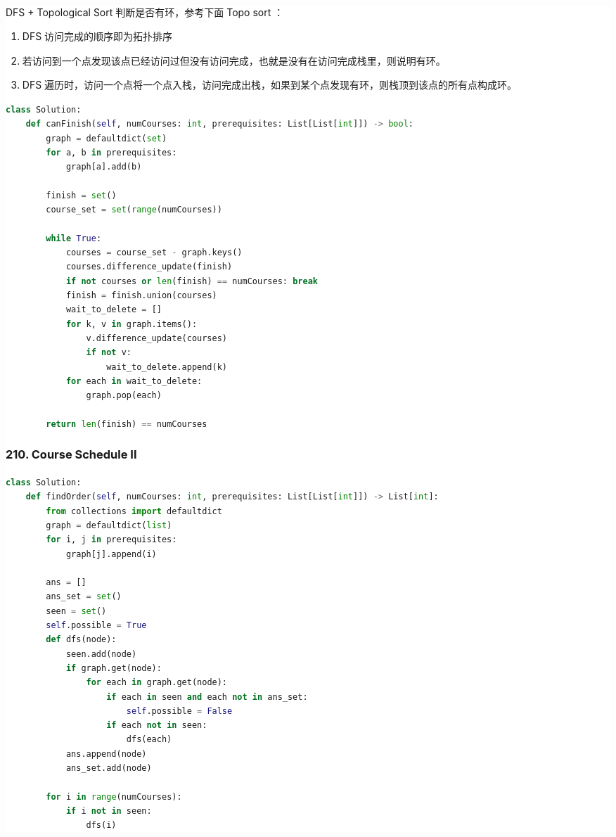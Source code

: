 ```python
```

DFS + Topological Sort 判断是否有环，参考下面 Topo sort ：

1. DFS 访问完成的顺序即为拓扑排序

2. 若访问到一个点发现该点已经访问过但没有访问完成，也就是没有在访问完成栈里，则说明有环。

3. DFS 遍历时，访问一个点将一个点入栈，访问完成出栈，如果到某个点发现有环，则栈顶到该点的所有点构成环。

```python
class Solution:
    def canFinish(self, numCourses: int, prerequisites: List[List[int]]) -> bool:
        graph = defaultdict(set)
        for a, b in prerequisites:
            graph[a].add(b)

        finish = set()
        course_set = set(range(numCourses))

        while True:
            courses = course_set - graph.keys()
            courses.difference_update(finish)
            if not courses or len(finish) == numCourses: break
            finish = finish.union(courses)
            wait_to_delete = []
            for k, v in graph.items():
                v.difference_update(courses)
                if not v:
                    wait_to_delete.append(k)
            for each in wait_to_delete:
                graph.pop(each)
        
        return len(finish) == numCourses
```





### 210. Course Schedule II

```python
class Solution:
    def findOrder(self, numCourses: int, prerequisites: List[List[int]]) -> List[int]:
        from collections import defaultdict
        graph = defaultdict(list)
        for i, j in prerequisites:
            graph[j].append(i)
            
        ans = []
        ans_set = set()
        seen = set()
        self.possible = True
        def dfs(node):
            seen.add(node)
            if graph.get(node):
                for each in graph.get(node):
                    if each in seen and each not in ans_set:
                        self.possible = False
                    if each not in seen:
                        dfs(each)
            ans.append(node)
            ans_set.add(node)
            
        for i in range(numCourses):
            if i not in seen:
                dfs(i)
```